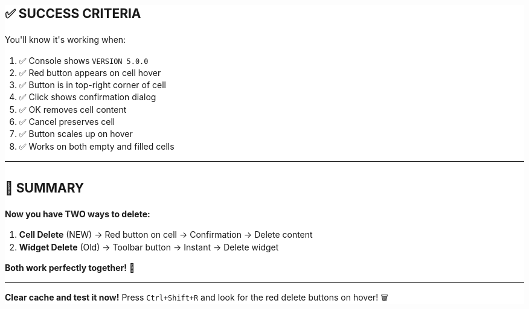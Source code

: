 ## ✅ **SUCCESS CRITERIA**

You'll know it's working when:

1. ✅ Console shows `VERSION 5.0.0`
2. ✅ Red button appears on cell hover
3. ✅ Button is in top-right corner of cell
4. ✅ Click shows confirmation dialog
5. ✅ OK removes cell content
6. ✅ Cancel preserves cell
7. ✅ Button scales up on hover
8. ✅ Works on both empty and filled cells

---

## 🎯 **SUMMARY**

**Now you have TWO ways to delete:**

1. **Cell Delete** (NEW) → Red button on cell → Confirmation → Delete content
2. **Widget Delete** (Old) → Toolbar button → Instant → Delete widget

**Both work perfectly together!** 🚀

---

**Clear cache and test it now!** Press `Ctrl+Shift+R` and look for the red delete buttons on hover! 🗑️

